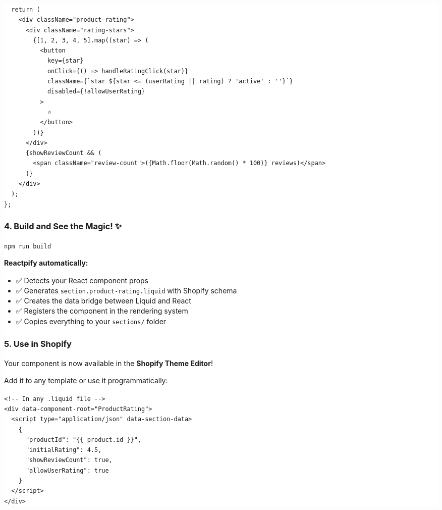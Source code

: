 ```tsx
  return (
    <div className="product-rating">
      <div className="rating-stars">
        {[1, 2, 3, 4, 5].map((star) => (
          <button
            key={star}
            onClick={() => handleRatingClick(star)}
            className={`star ${star <= (userRating || rating) ? 'active' : ''}`}
            disabled={!allowUserRating}
          >
            ⭐
          </button>
        ))}
      </div>
      {showReviewCount && (
        <span className="review-count">({Math.floor(Math.random() * 100)} reviews)</span>
      )}
    </div>
  );
};
```

### 4. Build and See the Magic! ✨

```bash
npm run build
```

**Reactpify automatically:**
- ✅ Detects your React component props
- ✅ Generates `section.product-rating.liquid` with Shopify schema
- ✅ Creates the data bridge between Liquid and React
- ✅ Registers the component in the rendering system
- ✅ Copies everything to your `sections/` folder

### 5. Use in Shopify

Your component is now available in the **Shopify Theme Editor**! 

Add it to any template or use it programmatically:

```liquid
<!-- In any .liquid file -->
<div data-component-root="ProductRating">
  <script type="application/json" data-section-data>
    {
      "productId": "{{ product.id }}",
      "initialRating": 4.5,
      "showReviewCount": true,
      "allowUserRating": true
    }
  </script>
</div>
```
